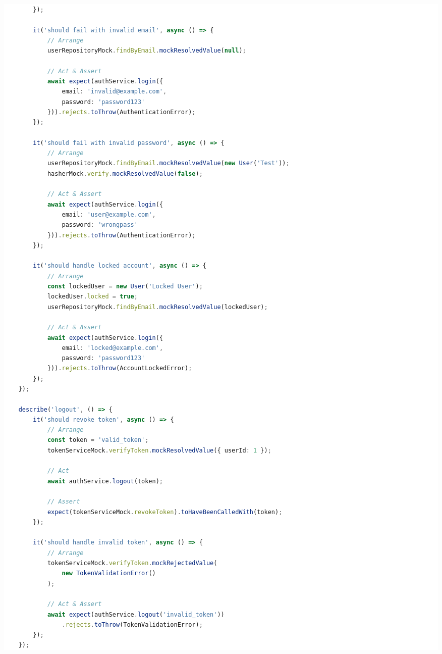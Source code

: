 ```typescript
        });

        it('should fail with invalid email', async () => {
            // Arrange
            userRepositoryMock.findByEmail.mockResolvedValue(null);

            // Act & Assert
            await expect(authService.login({
                email: 'invalid@example.com',
                password: 'password123'
            })).rejects.toThrow(AuthenticationError);
        });

        it('should fail with invalid password', async () => {
            // Arrange
            userRepositoryMock.findByEmail.mockResolvedValue(new User('Test'));
            hasherMock.verify.mockResolvedValue(false);

            // Act & Assert
            await expect(authService.login({
                email: 'user@example.com',
                password: 'wrongpass'
            })).rejects.toThrow(AuthenticationError);
        });

        it('should handle locked account', async () => {
            // Arrange
            const lockedUser = new User('Locked User');
            lockedUser.locked = true;
            userRepositoryMock.findByEmail.mockResolvedValue(lockedUser);

            // Act & Assert
            await expect(authService.login({
                email: 'locked@example.com',
                password: 'password123'
            })).rejects.toThrow(AccountLockedError);
        });
    });

    describe('logout', () => {
        it('should revoke token', async () => {
            // Arrange
            const token = 'valid_token';
            tokenServiceMock.verifyToken.mockResolvedValue({ userId: 1 });

            // Act
            await authService.logout(token);

            // Assert
            expect(tokenServiceMock.revokeToken).toHaveBeenCalledWith(token);
        });

        it('should handle invalid token', async () => {
            // Arrange
            tokenServiceMock.verifyToken.mockRejectedValue(
                new TokenValidationError()
            );

            // Act & Assert
            await expect(authService.logout('invalid_token'))
                .rejects.toThrow(TokenValidationError);
        });
    });
```